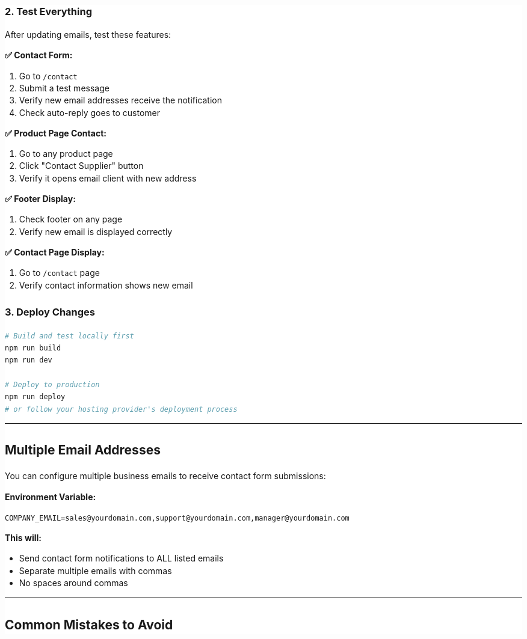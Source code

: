 ### 2. Test Everything

After updating emails, test these features:

**✅ Contact Form:**
1. Go to `/contact`
2. Submit a test message
3. Verify new email addresses receive the notification
4. Check auto-reply goes to customer

**✅ Product Page Contact:**
1. Go to any product page
2. Click "Contact Supplier" button  
3. Verify it opens email client with new address

**✅ Footer Display:**
1. Check footer on any page
2. Verify new email is displayed correctly

**✅ Contact Page Display:**
1. Go to `/contact` page
2. Verify contact information shows new email

### 3. Deploy Changes

```bash
# Build and test locally first
npm run build
npm run dev

# Deploy to production
npm run deploy
# or follow your hosting provider's deployment process
```

---

## Multiple Email Addresses

You can configure multiple business emails to receive contact form submissions:

**Environment Variable:**
```env
COMPANY_EMAIL=sales@yourdomain.com,support@yourdomain.com,manager@yourdomain.com
```

**This will:**
- Send contact form notifications to ALL listed emails
- Separate multiple emails with commas
- No spaces around commas

---

## Common Mistakes to Avoid
